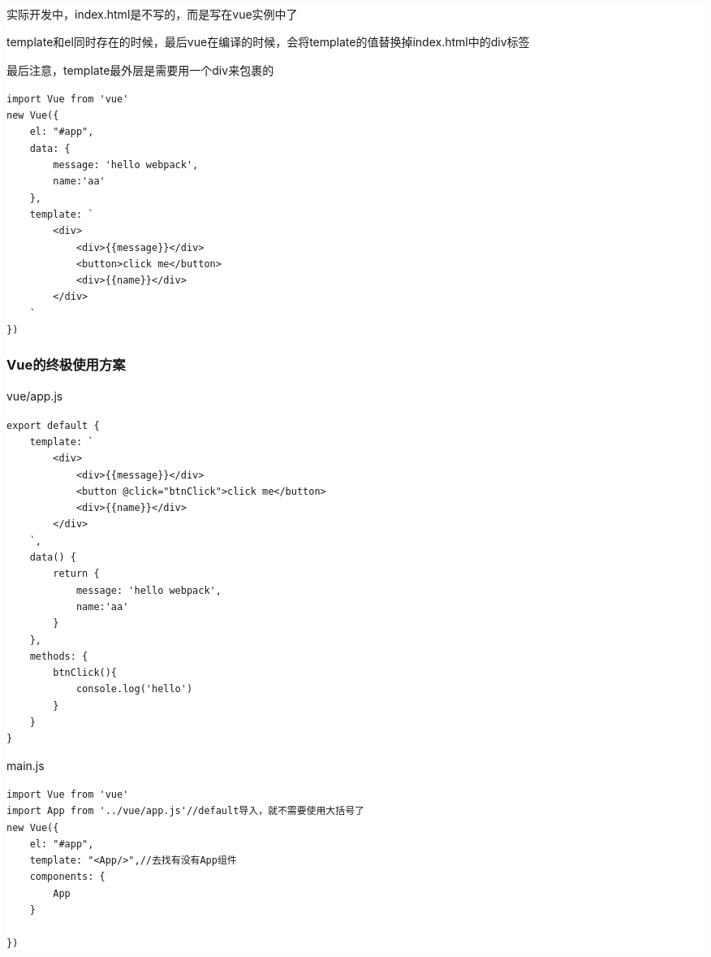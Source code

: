 实际开发中，index.html是不写的，而是写在vue实例中了

template和el同时存在的时候，最后vue在编译的时候，会将template的值替换掉index.html中的div标签

最后注意，template最外层是需要用一个div来包裹的

```
import Vue from 'vue'
new Vue({
    el: "#app",
    data: {
        message: 'hello webpack',
        name:'aa'
    },
    template: `
        <div>
            <div>{{message}}</div>
            <button>click me</button>
            <div>{{name}}</div>
        </div>
    `
})
```

### Vue的终极使用方案

vue/app.js

```
export default {
    template: `
        <div>
            <div>{{message}}</div>
            <button @click="btnClick">click me</button>
            <div>{{name}}</div>
        </div>
    `,
    data() {
        return {
            message: 'hello webpack',
            name:'aa'
        }
    },
    methods: {
        btnClick(){
            console.log('hello')
        }
    }
}
```

main.js

```
import Vue from 'vue'
import App from '../vue/app.js'//default导入，就不需要使用大括号了
new Vue({
    el: "#app",
    template: "<App/>",//去找有没有App组件
    components: {
        App
    }

})
```

